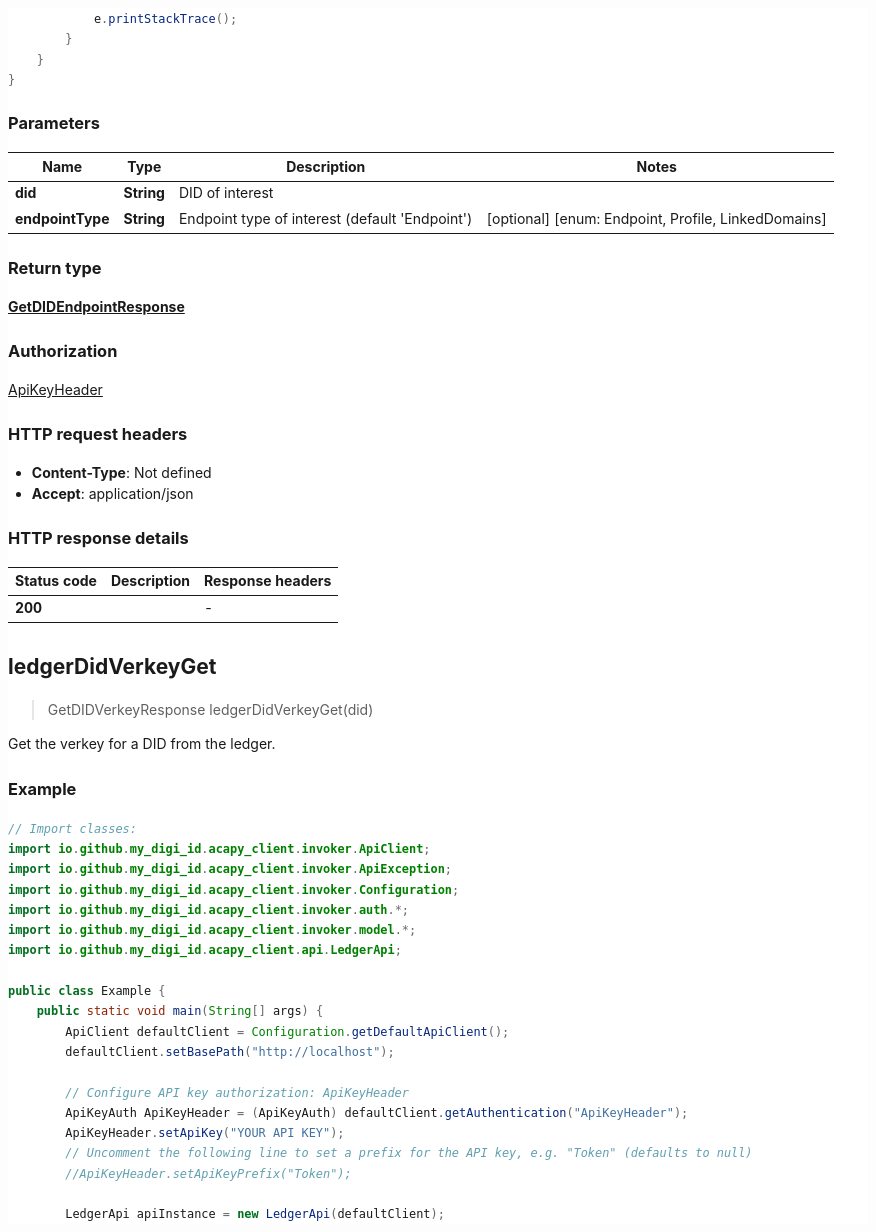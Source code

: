 ```java
            e.printStackTrace();
        }
    }
}
```

### Parameters


Name | Type | Description  | Notes
------------- | ------------- | ------------- | -------------
 **did** | **String**| DID of interest |
 **endpointType** | **String**| Endpoint type of interest (default &#39;Endpoint&#39;) | [optional] [enum: Endpoint, Profile, LinkedDomains]

### Return type

[**GetDIDEndpointResponse**](GetDIDEndpointResponse.md)

### Authorization

[ApiKeyHeader](../README.md#ApiKeyHeader)

### HTTP request headers

- **Content-Type**: Not defined
- **Accept**: application/json

### HTTP response details
| Status code | Description | Response headers |
|-------------|-------------|------------------|
| **200** |  |  -  |


## ledgerDidVerkeyGet

> GetDIDVerkeyResponse ledgerDidVerkeyGet(did)

Get the verkey for a DID from the ledger.

### Example

```java
// Import classes:
import io.github.my_digi_id.acapy_client.invoker.ApiClient;
import io.github.my_digi_id.acapy_client.invoker.ApiException;
import io.github.my_digi_id.acapy_client.invoker.Configuration;
import io.github.my_digi_id.acapy_client.invoker.auth.*;
import io.github.my_digi_id.acapy_client.invoker.model.*;
import io.github.my_digi_id.acapy_client.api.LedgerApi;

public class Example {
    public static void main(String[] args) {
        ApiClient defaultClient = Configuration.getDefaultApiClient();
        defaultClient.setBasePath("http://localhost");
        
        // Configure API key authorization: ApiKeyHeader
        ApiKeyAuth ApiKeyHeader = (ApiKeyAuth) defaultClient.getAuthentication("ApiKeyHeader");
        ApiKeyHeader.setApiKey("YOUR API KEY");
        // Uncomment the following line to set a prefix for the API key, e.g. "Token" (defaults to null)
        //ApiKeyHeader.setApiKeyPrefix("Token");

        LedgerApi apiInstance = new LedgerApi(defaultClient);
```